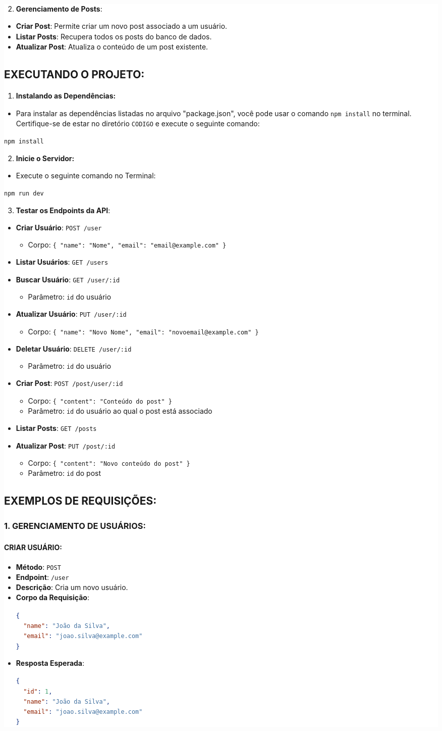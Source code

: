 2. **Gerenciamento de Posts**:
  - **Criar Post**: Permite criar um novo post associado a um usuário.
  - **Listar Posts**: Recupera todos os posts do banco de dados.
  - **Atualizar Post**: Atualiza o conteúdo de um post existente.

## EXECUTANDO O PROJETO:
1. **Instalando as Dependências:**
  - Para instalar as dependências listadas no arquivo "package.json", você pode usar o comando `npm install` no terminal. Certifique-se de estar no diretório `CODIGO` e execute o seguinte comando:
  ```bash
  npm install
  ```

2. **Inicie o Servidor:**
  - Execute o seguinte comando no Terminal:
  ```bash
  npm run dev
  ```

3. **Testar os Endpoints da API**:
  - **Criar Usuário**: `POST /user`
    - Corpo: `{ "name": "Nome", "email": "email@example.com" }`

  - **Listar Usuários**: `GET /users`

  - **Buscar Usuário**: `GET /user/:id`
    - Parâmetro: `id` do usuário

  - **Atualizar Usuário**: `PUT /user/:id`
    - Corpo: `{ "name": "Novo Nome", "email": "novoemail@example.com" }`

  - **Deletar Usuário**: `DELETE /user/:id`
    - Parâmetro: `id` do usuário

  - **Criar Post**: `POST /post/user/:id`
    - Corpo: `{ "content": "Conteúdo do post" }`
    - Parâmetro: `id` do usuário ao qual o post está associado

  - **Listar Posts**: `GET /posts`

  - **Atualizar Post**: `PUT /post/:id`
    - Corpo: `{ "content": "Novo conteúdo do post" }`
    - Parâmetro: `id` do post

## EXEMPLOS DE REQUISIÇÕES:
### 1. GERENCIAMENTO DE USUÁRIOS:
#### CRIAR USUÁRIO:
- **Método**: `POST`
- **Endpoint**: `/user`
- **Descrição**: Cria um novo usuário.
- **Corpo da Requisição**:
  ```json
  {
    "name": "João da Silva",
    "email": "joao.silva@example.com"
  }
  ```
- **Resposta Esperada**:
  ```json
  {
    "id": 1,
    "name": "João da Silva",
    "email": "joao.silva@example.com"
  }
  ```
